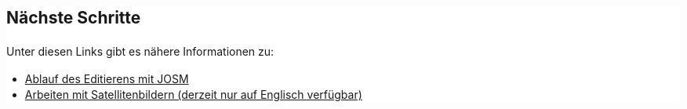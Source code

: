 Nächste Schritte
----------------

Unter diesen Links gibt es nähere Informationen zu:  

*  [Ablauf des Editierens mit JOSM](/de/beginner/more-about-josm/)  
*  [Arbeiten mit Satellitenbildern (derzeit nur auf Englisch verfügbar)](/en/coordination/remote/)  

[JOSM website]: /images/beginner/josm-website.png
[Windows installer]: /images/beginner/windows-installer.png
[JOSM splash page]: /images/beginner/josm-splash-page.de.png
[Preferences window]: /images/beginner/josm_preferences.de.png
[josm down]: /images/beginner/josm_down.png
[WMS_TMS]: /images/beginner/josm_preferences-wms-tms.png
[JOSM_TMS]: /images/beginner/josm_imagery.png
[josm grid]: /images/beginner/josm_grid.png
[josm plug]: /images/beginner/josm-plug-icon.png
[prefer speech]: /images/beginner/start_josm_image01_de.png
[josm-blue-folder]: /images/beginner/josm-blue-folder.png
[Sample file]: /images/beginner/josm_sample-file.de.png
[Scale bar]: /images/beginner/josm_scale-bar.png
[Line point area]: /images/beginner/start_josm_image15.de.png
[josm tags]: /images/beginner/josm_tags.de.png
[Select tool]: /images/beginner/josm_select-tool.png
[Draw tool]: /images/beginner/josm_draw-tool.png

